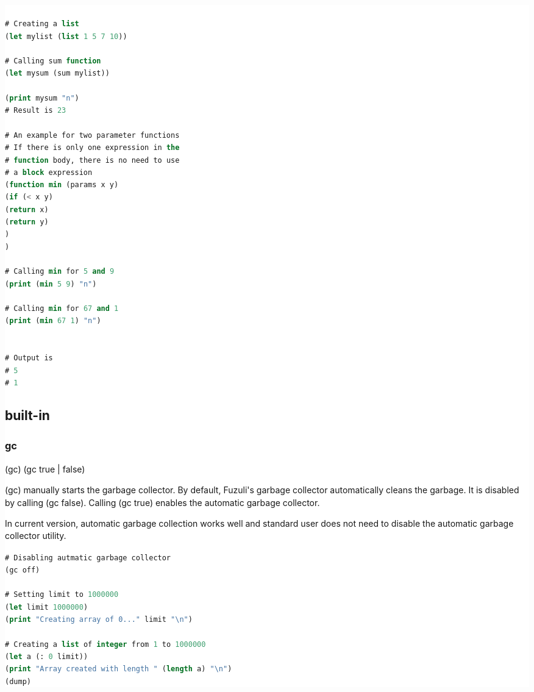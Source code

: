 ```lisp

# Creating a list
(let mylist (list 1 5 7 10))

# Calling sum function
(let mysum (sum mylist))

(print mysum "n")
# Result is 23

# An example for two parameter functions
# If there is only one expression in the
# function body, there is no need to use
# a block expression
(function min (params x y)
(if (< x y)
(return x)
(return y)
)
)

# Calling min for 5 and 9
(print (min 5 9) "n")

# Calling min for 67 and 1
(print (min 67 1) "n")


# Output is
# 5
# 1

```

## built-in ##


### gc ###

(gc)
(gc true | false)

(gc) manually starts the garbage collector. By default, Fuzuli\'s garbage collector automatically cleans the garbage. It is disabled by calling (gc false). Calling (gc true) enables the automatic garbage collector.

In current version, automatic garbage collection works well and standard user does not need to disable the automatic garbage collector utility.





```lisp
# Disabling autmatic garbage collector
(gc off)

# Setting limit to 1000000
(let limit 1000000)
(print "Creating array of 0..." limit "\n")

# Creating a list of integer from 1 to 1000000
(let a (: 0 limit))
(print "Array created with length " (length a) "\n")
(dump)

```